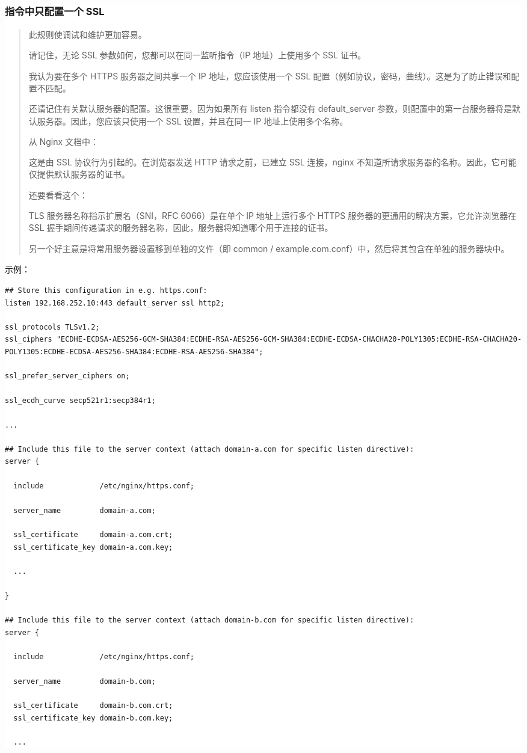### 指令中只配置一个 SSL

> 此规则使调试和维护更加容易。
>
> 请记住，无论 SSL 参数如何，您都可以在同一监听指令（IP 地址）上使用多个 SSL 证书。
>
> 我认为要在多个 HTTPS 服务器之间共享一个 IP 地址，您应该使用一个 SSL 配置（例如协议，密码，曲线）。这是为了防止错误和配置不匹配。
>
> 还请记住有关默认服务器的配置。这很重要，因为如果所有 listen 指令都没有 default_server 参数，则配置中的第一台服务器将是默认服务器。因此，您应该只使用一个 SSL 设置，并且在同一 IP 地址上使用多个名称。
>
> 从 Nginx 文档中：
>
> 这是由 SSL 协议行为引起的。在浏览器发送 HTTP 请求之前，已建立 SSL 连接，nginx 不知道所请求服务器的名称。因此，它可能仅提供默认服务器的证书。
>
> 还要看看这个：
>
> TLS 服务器名称指示扩展名（SNI，RFC 6066）是在单个 IP 地址上运行多个 HTTPS 服务器的更通用的解决方案，它允许浏览器在 SSL 握手期间传递请求的服务器名称，因此，服务器将知道哪个用于连接的证书。
>
> 另一个好主意是将常用服务器设置移到单独的文件（即 common / example.com.conf）中，然后将其包含在单独的服务器块中。

示例：

```nginx
## Store this configuration in e.g. https.conf:
listen 192.168.252.10:443 default_server ssl http2;

ssl_protocols TLSv1.2;
ssl_ciphers "ECDHE-ECDSA-AES256-GCM-SHA384:ECDHE-RSA-AES256-GCM-SHA384:ECDHE-ECDSA-CHACHA20-POLY1305:ECDHE-RSA-CHACHA20-POLY1305:ECDHE-ECDSA-AES256-SHA384:ECDHE-RSA-AES256-SHA384";

ssl_prefer_server_ciphers on;

ssl_ecdh_curve secp521r1:secp384r1;

...

## Include this file to the server context (attach domain-a.com for specific listen directive):
server {

  include             /etc/nginx/https.conf;

  server_name         domain-a.com;

  ssl_certificate     domain-a.com.crt;
  ssl_certificate_key domain-a.com.key;

  ...

}

## Include this file to the server context (attach domain-b.com for specific listen directive):
server {

  include             /etc/nginx/https.conf;

  server_name         domain-b.com;

  ssl_certificate     domain-b.com.crt;
  ssl_certificate_key domain-b.com.key;

  ...

```